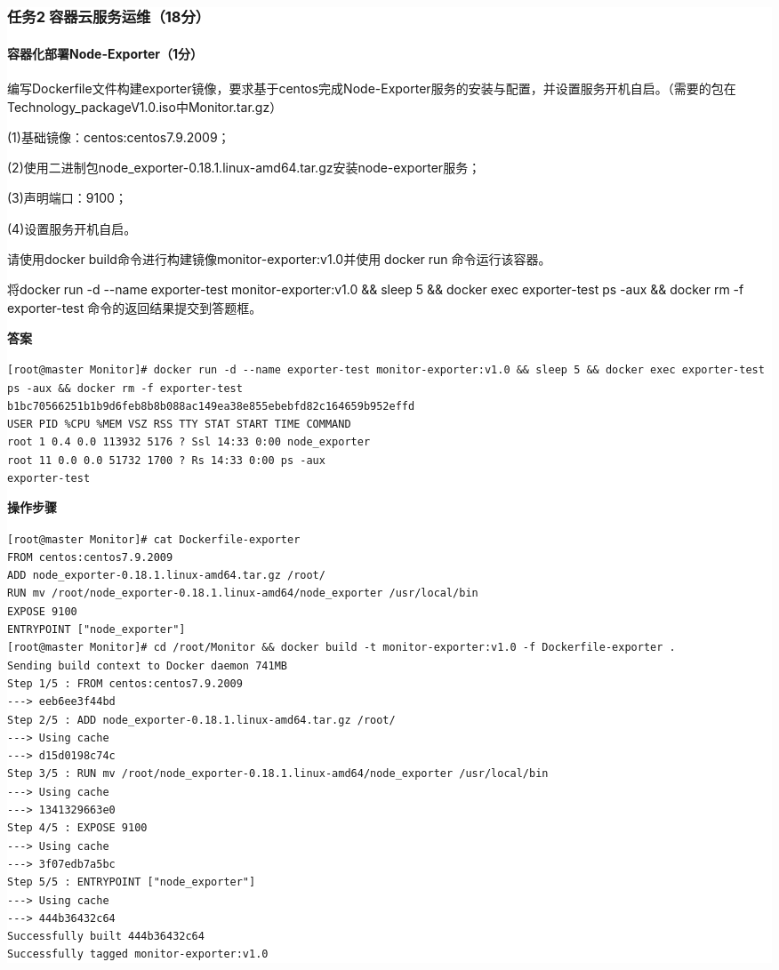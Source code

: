 ### 任务2 容器云服务运维（18分）

#### 容器化部署Node-Exporter（1分）

编写Dockerfile文件构建exporter镜像，要求基于centos完成Node-Exporter服务的安装与配置，并设置服务开机自启。（需要的包在Technology\_packageV1.0.iso中Monitor.tar.gz）

(1)基础镜像：centos:centos7.9.2009；

(2)使用二进制包node\_exporter-0.18.1.linux-amd64.tar.gz安装node-exporter服务；

(3)声明端口：9100；

(4)设置服务开机自启。

请使用docker build命令进行构建镜像monitor-exporter:v1.0并使用 docker run 命令运行该容器。

将docker run -d --name exporter-test monitor-exporter:v1.0 && sleep 5 && docker exec exporter-test ps -aux && docker rm -f exporter-test 命令的返回结果提交到答题框。

**答案**

```
[root@master Monitor]# docker run -d --name exporter-test monitor-exporter:v1.0 && sleep 5 && docker exec exporter-test ps -aux && docker rm -f exporter-test
b1bc70566251b1b9d6feb8b8b088ac149ea38e855ebebfd82c164659b952effd
USER PID %CPU %MEM VSZ RSS TTY STAT START TIME COMMAND
root 1 0.4 0.0 113932 5176 ? Ssl 14:33 0:00 node_exporter
root 11 0.0 0.0 51732 1700 ? Rs 14:33 0:00 ps -aux
exporter-test
```

**操作步骤**

```
[root@master Monitor]# cat Dockerfile-exporter
FROM centos:centos7.9.2009
ADD node_exporter-0.18.1.linux-amd64.tar.gz /root/
RUN mv /root/node_exporter-0.18.1.linux-amd64/node_exporter /usr/local/bin
EXPOSE 9100
ENTRYPOINT ["node_exporter"]
[root@master Monitor]# cd /root/Monitor && docker build -t monitor-exporter:v1.0 -f Dockerfile-exporter .
Sending build context to Docker daemon 741MB
Step 1/5 : FROM centos:centos7.9.2009
---> eeb6ee3f44bd
Step 2/5 : ADD node_exporter-0.18.1.linux-amd64.tar.gz /root/
---> Using cache
---> d15d0198c74c
Step 3/5 : RUN mv /root/node_exporter-0.18.1.linux-amd64/node_exporter /usr/local/bin
---> Using cache
---> 1341329663e0
Step 4/5 : EXPOSE 9100
---> Using cache
---> 3f07edb7a5bc
Step 5/5 : ENTRYPOINT ["node_exporter"]
---> Using cache
---> 444b36432c64
Successfully built 444b36432c64
Successfully tagged monitor-exporter:v1.0
```
